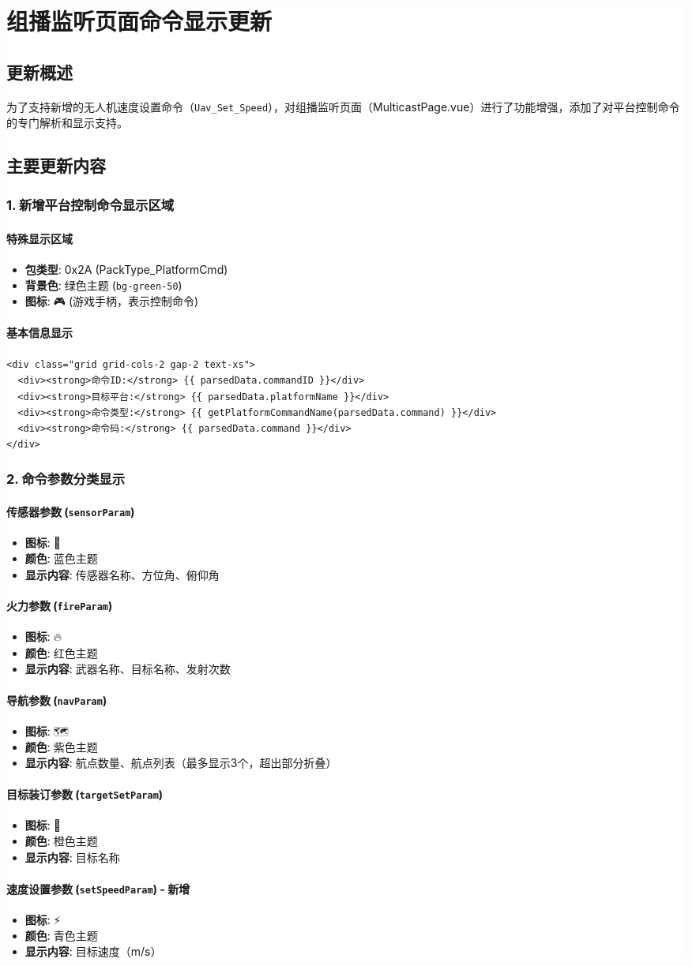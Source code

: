 # 组播监听页面命令显示更新

## 更新概述

为了支持新增的无人机速度设置命令（`Uav_Set_Speed`），对组播监听页面（MulticastPage.vue）进行了功能增强，添加了对平台控制命令的专门解析和显示支持。

## 主要更新内容

### 1. 新增平台控制命令显示区域

#### 特殊显示区域
- **包类型**: 0x2A (PackType_PlatformCmd)
- **背景色**: 绿色主题 (`bg-green-50`)
- **图标**: 🎮 (游戏手柄，表示控制命令)

#### 基本信息显示
```vue
<div class="grid grid-cols-2 gap-2 text-xs">
  <div><strong>命令ID:</strong> {{ parsedData.commandID }}</div>
  <div><strong>目标平台:</strong> {{ parsedData.platformName }}</div>
  <div><strong>命令类型:</strong> {{ getPlatformCommandName(parsedData.command) }}</div>
  <div><strong>命令码:</strong> {{ parsedData.command }}</div>
</div>
```

### 2. 命令参数分类显示

#### 传感器参数 (`sensorParam`)
- **图标**: 📡
- **颜色**: 蓝色主题
- **显示内容**: 传感器名称、方位角、俯仰角

#### 火力参数 (`fireParam`)
- **图标**: 🔥
- **颜色**: 红色主题
- **显示内容**: 武器名称、目标名称、发射次数

#### 导航参数 (`navParam`)
- **图标**: 🗺️
- **颜色**: 紫色主题
- **显示内容**: 航点数量、航点列表（最多显示3个，超出部分折叠）

#### 目标装订参数 (`targetSetParam`)
- **图标**: 🎯
- **颜色**: 橙色主题
- **显示内容**: 目标名称

#### 速度设置参数 (`setSpeedParam`) - 新增
- **图标**: ⚡
- **颜色**: 青色主题
- **显示内容**: 目标速度（m/s）
